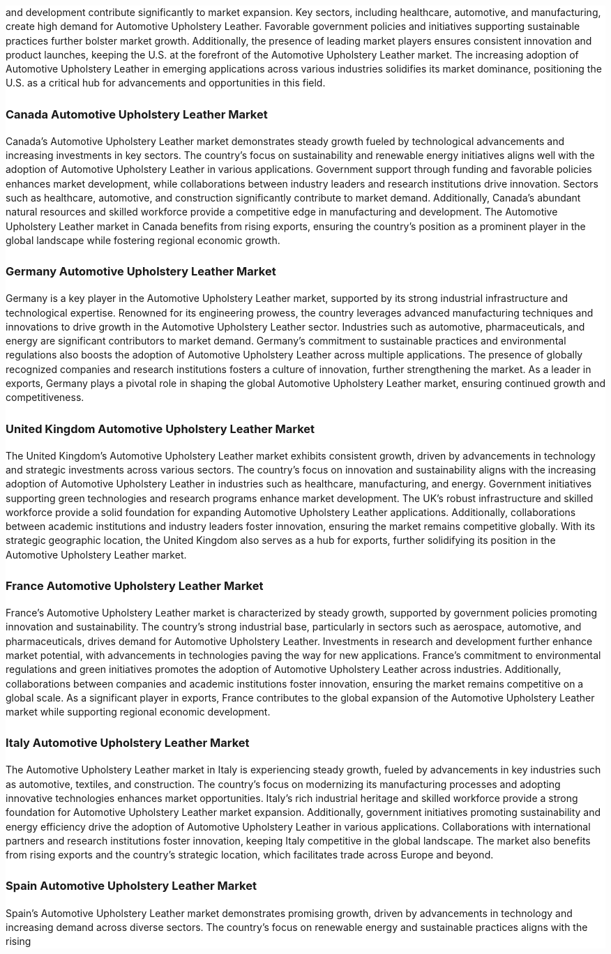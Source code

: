 and development contribute significantly to market expansion. Key sectors, including healthcare, automotive, and manufacturing, create high demand for Automotive Upholstery Leather. Favorable government policies and initiatives supporting sustainable practices further bolster market growth. Additionally, the presence of leading market players ensures consistent innovation and product launches, keeping the U.S. at the forefront of the Automotive Upholstery Leather market. The increasing adoption of Automotive Upholstery Leather in emerging applications across various industries solidifies its market dominance, positioning the U.S. as a critical hub for advancements and opportunities in this field.</p><h3>Canada Automotive Upholstery Leather Market</h3><p>Canada&rsquo;s Automotive Upholstery Leather market demonstrates steady growth fueled by technological advancements and increasing investments in key sectors. The country&rsquo;s focus on sustainability and renewable energy initiatives aligns well with the adoption of Automotive Upholstery Leather in various applications. Government support through funding and favorable policies enhances market development, while collaborations between industry leaders and research institutions drive innovation. Sectors such as healthcare, automotive, and construction significantly contribute to market demand. Additionally, Canada&rsquo;s abundant natural resources and skilled workforce provide a competitive edge in manufacturing and development. The Automotive Upholstery Leather market in Canada benefits from rising exports, ensuring the country&rsquo;s position as a prominent player in the global landscape while fostering regional economic growth.</p><h3>Germany Automotive Upholstery Leather Market</h3><p>Germany is a key player in the Automotive Upholstery Leather market, supported by its strong industrial infrastructure and technological expertise. Renowned for its engineering prowess, the country leverages advanced manufacturing techniques and innovations to drive growth in the Automotive Upholstery Leather sector. Industries such as automotive, pharmaceuticals, and energy are significant contributors to market demand. Germany&rsquo;s commitment to sustainable practices and environmental regulations also boosts the adoption of Automotive Upholstery Leather across multiple applications. The presence of globally recognized companies and research institutions fosters a culture of innovation, further strengthening the market. As a leader in exports, Germany plays a pivotal role in shaping the global Automotive Upholstery Leather market, ensuring continued growth and competitiveness.</p><h3>United Kingdom Automotive Upholstery Leather Market</h3><p>The United Kingdom&rsquo;s Automotive Upholstery Leather market exhibits consistent growth, driven by advancements in technology and strategic investments across various sectors. The country&rsquo;s focus on innovation and sustainability aligns with the increasing adoption of Automotive Upholstery Leather in industries such as healthcare, manufacturing, and energy. Government initiatives supporting green technologies and research programs enhance market development. The UK&rsquo;s robust infrastructure and skilled workforce provide a solid foundation for expanding Automotive Upholstery Leather applications. Additionally, collaborations between academic institutions and industry leaders foster innovation, ensuring the market remains competitive globally. With its strategic geographic location, the United Kingdom also serves as a hub for exports, further solidifying its position in the Automotive Upholstery Leather market.</p><h3>France Automotive Upholstery Leather Market</h3><p>France&rsquo;s Automotive Upholstery Leather market is characterized by steady growth, supported by government policies promoting innovation and sustainability. The country&rsquo;s strong industrial base, particularly in sectors such as aerospace, automotive, and pharmaceuticals, drives demand for Automotive Upholstery Leather. Investments in research and development further enhance market potential, with advancements in technologies paving the way for new applications. France&rsquo;s commitment to environmental regulations and green initiatives promotes the adoption of Automotive Upholstery Leather across industries. Additionally, collaborations between companies and academic institutions foster innovation, ensuring the market remains competitive on a global scale. As a significant player in exports, France contributes to the global expansion of the Automotive Upholstery Leather market while supporting regional economic development.</p><h3>Italy Automotive Upholstery Leather Market</h3><p>The Automotive Upholstery Leather market in Italy is experiencing steady growth, fueled by advancements in key industries such as automotive, textiles, and construction. The country&rsquo;s focus on modernizing its manufacturing processes and adopting innovative technologies enhances market opportunities. Italy&rsquo;s rich industrial heritage and skilled workforce provide a strong foundation for Automotive Upholstery Leather market expansion. Additionally, government initiatives promoting sustainability and energy efficiency drive the adoption of Automotive Upholstery Leather in various applications. Collaborations with international partners and research institutions foster innovation, keeping Italy competitive in the global landscape. The market also benefits from rising exports and the country&rsquo;s strategic location, which facilitates trade across Europe and beyond.</p><h3>Spain Automotive Upholstery Leather Market</h3><p>Spain&rsquo;s Automotive Upholstery Leather market demonstrates promising growth, driven by advancements in technology and increasing demand across diverse sectors. The country&rsquo;s focus on renewable energy and sustainable practices aligns with the rising